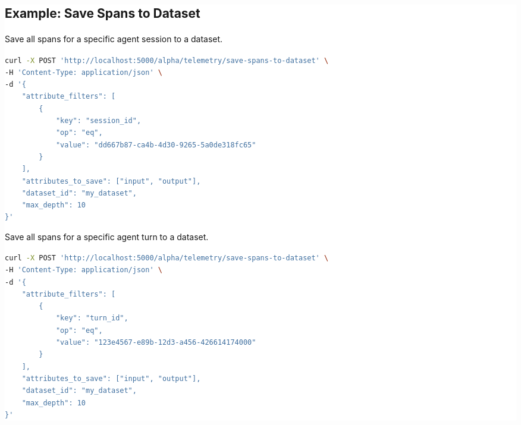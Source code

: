 ## Example: Save Spans to Dataset
Save all spans for a specific agent session to a dataset.
``` bash
curl -X POST 'http://localhost:5000/alpha/telemetry/save-spans-to-dataset' \
-H 'Content-Type: application/json' \
-d '{
    "attribute_filters": [
        {
            "key": "session_id",
            "op": "eq",
            "value": "dd667b87-ca4b-4d30-9265-5a0de318fc65"
        }
    ],
    "attributes_to_save": ["input", "output"],
    "dataset_id": "my_dataset",
    "max_depth": 10
}'
```

Save all spans for a specific agent turn to a dataset.
```bash
curl -X POST 'http://localhost:5000/alpha/telemetry/save-spans-to-dataset' \
-H 'Content-Type: application/json' \
-d '{
    "attribute_filters": [
        {
            "key": "turn_id",
            "op": "eq",
            "value": "123e4567-e89b-12d3-a456-426614174000"
        }
    ],
    "attributes_to_save": ["input", "output"],
    "dataset_id": "my_dataset",
    "max_depth": 10
}'
```
